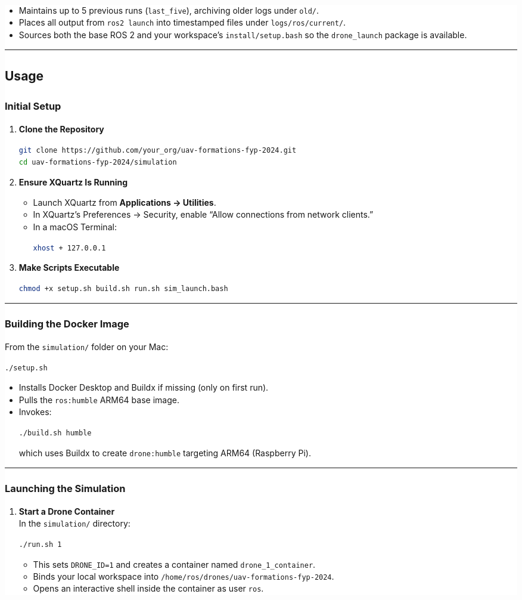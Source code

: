 - Maintains up to 5 previous runs (`last_five`), archiving older logs under `old/`.
- Places all output from `ros2 launch` into timestamped files under `logs/ros/current/`.
- Sources both the base ROS 2 and your workspace’s `install/setup.bash` so the `drone_launch` package is available.

---

## Usage

### Initial Setup

1. **Clone the Repository**  
   ```bash
   git clone https://github.com/your_org/uav-formations-fyp-2024.git
   cd uav-formations-fyp-2024/simulation
   ```

2. **Ensure XQuartz Is Running**  
   - Launch XQuartz from **Applications → Utilities**.  
   - In XQuartz’s Preferences → Security, enable “Allow connections from network clients.”  
   - In a macOS Terminal:
     ```bash
     xhost + 127.0.0.1
     ```

3. **Make Scripts Executable**  
   ```bash
   chmod +x setup.sh build.sh run.sh sim_launch.bash
   ```

---

### Building the Docker Image

From the `simulation/` folder on your Mac:

```bash
./setup.sh
```

- Installs Docker Desktop and Buildx if missing (only on first run).  
- Pulls the `ros:humble` ARM64 base image.  
- Invokes:
  ```bash
  ./build.sh humble
  ```
  which uses Buildx to create `drone:humble` targeting ARM64 (Raspberry Pi).

---

### Launching the Simulation

1. **Start a Drone Container**  
   In the `simulation/` directory:
   ```bash
   ./run.sh 1
   ```
   - This sets `DRONE_ID=1` and creates a container named `drone_1_container`.  
   - Binds your local workspace into `/home/ros/drones/uav-formations-fyp-2024`.  
   - Opens an interactive shell inside the container as user `ros`.
